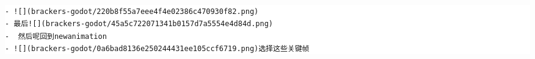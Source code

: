 	- ![](brackers-godot/220b8f55a7eee4f4e02386c470930f82.png)
	- 最后![](brackers-godot/45a5c722071341b0157d7a5554e4d84d.png)
	-  然后呢回到newanimation
	- ![](brackers-godot/0a6bad8136e250244431ee105ccf6719.png)选择这些关键帧